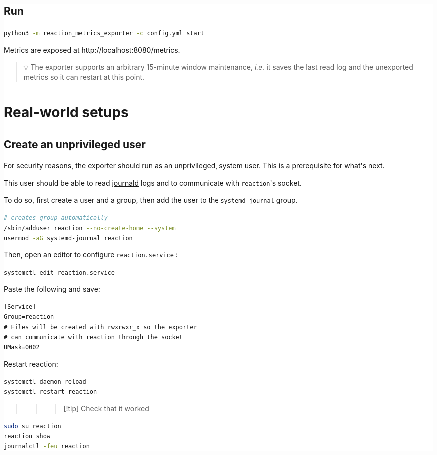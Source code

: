 ## Run

```bash
python3 -m reaction_metrics_exporter -c config.yml start
```

Metrics are exposed at http://localhost:8080/metrics.

> 💡 The exporter supports an arbitrary 15-minute window maintenance, *i.e.* it saves the last read log and the unexported metrics so it can restart at this point.

# Real-world setups

## Create an unprivileged user

For security reasons, the exporter should run as an unprivileged, system user. This is a prerequisite for what's next.

This user should be able to read [journald](https://www.freedesktop.org/software/systemd/man/latest/systemd-journald.service.html) logs and to communicate with `reaction`'s socket.

To do so, first create a user and a group, then add the user to the `systemd-journal` group.

```bash
# creates group automatically
/sbin/adduser reaction --no-create-home --system
usermod -aG systemd-journal reaction
```

Then, open an editor to configure `reaction.service` :

```bash
systemctl edit reaction.service
```

Paste the following and save:

```systemd
[Service]
Group=reaction
# Files will be created with rwxrwxr_x so the exporter
# can communicate with reaction through the socket
UMask=0002
```

Restart reaction:

```bash
systemctl daemon-reload
systemctl restart reaction
```

>>> [!tip] Check that it worked
```bash
sudo su reaction
reaction show
journalctl -feu reaction
```
>>>
